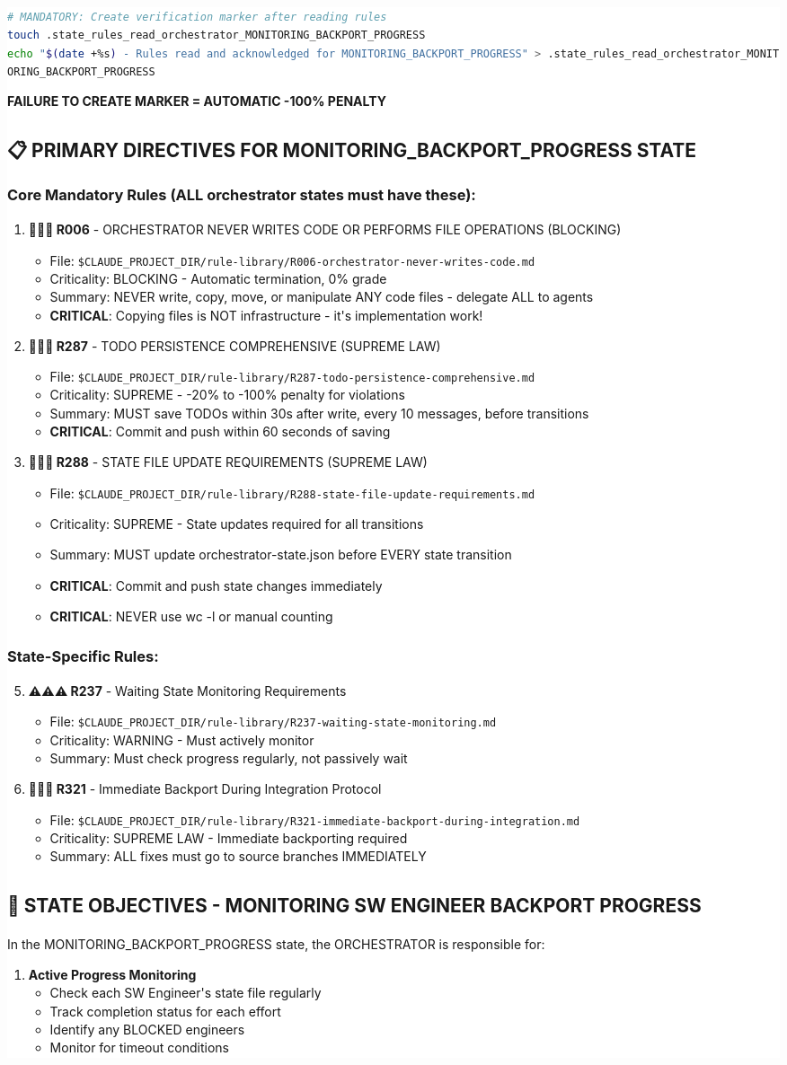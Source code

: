 ```bash
# MANDATORY: Create verification marker after reading rules
touch .state_rules_read_orchestrator_MONITORING_BACKPORT_PROGRESS
echo "$(date +%s) - Rules read and acknowledged for MONITORING_BACKPORT_PROGRESS" > .state_rules_read_orchestrator_MONITORING_BACKPORT_PROGRESS
```

**FAILURE TO CREATE MARKER = AUTOMATIC -100% PENALTY**

## 📋 PRIMARY DIRECTIVES FOR MONITORING_BACKPORT_PROGRESS STATE

### Core Mandatory Rules (ALL orchestrator states must have these):

1. **🚨🚨🚨 R006** - ORCHESTRATOR NEVER WRITES CODE OR PERFORMS FILE OPERATIONS (BLOCKING)
   - File: `$CLAUDE_PROJECT_DIR/rule-library/R006-orchestrator-never-writes-code.md`
   - Criticality: BLOCKING - Automatic termination, 0% grade
   - Summary: NEVER write, copy, move, or manipulate ANY code files - delegate ALL to agents
   - **CRITICAL**: Copying files is NOT infrastructure - it's implementation work!

2. **🔴🔴🔴 R287** - TODO PERSISTENCE COMPREHENSIVE (SUPREME LAW)
   - File: `$CLAUDE_PROJECT_DIR/rule-library/R287-todo-persistence-comprehensive.md`
   - Criticality: SUPREME - -20% to -100% penalty for violations
   - Summary: MUST save TODOs within 30s after write, every 10 messages, before transitions
   - **CRITICAL**: Commit and push within 60 seconds of saving

3. **🔴🔴🔴 R288** - STATE FILE UPDATE REQUIREMENTS (SUPREME LAW)
   - File: `$CLAUDE_PROJECT_DIR/rule-library/R288-state-file-update-requirements.md`
   - Criticality: SUPREME - State updates required for all transitions
   - Summary: MUST update orchestrator-state.json before EVERY state transition
   - **CRITICAL**: Commit and push state changes immediately

   - **CRITICAL**: NEVER use wc -l or manual counting

### State-Specific Rules:

5. **⚠️⚠️⚠️ R237** - Waiting State Monitoring Requirements
   - File: `$CLAUDE_PROJECT_DIR/rule-library/R237-waiting-state-monitoring.md`
   - Criticality: WARNING - Must actively monitor
   - Summary: Must check progress regularly, not passively wait

6. **🔴🔴🔴 R321** - Immediate Backport During Integration Protocol
   - File: `$CLAUDE_PROJECT_DIR/rule-library/R321-immediate-backport-during-integration.md`
   - Criticality: SUPREME LAW - Immediate backporting required
   - Summary: ALL fixes must go to source branches IMMEDIATELY

## 🎯 STATE OBJECTIVES - MONITORING SW ENGINEER BACKPORT PROGRESS

In the MONITORING_BACKPORT_PROGRESS state, the ORCHESTRATOR is responsible for:

1. **Active Progress Monitoring**
   - Check each SW Engineer's state file regularly
   - Track completion status for each effort
   - Identify any BLOCKED engineers
   - Monitor for timeout conditions
